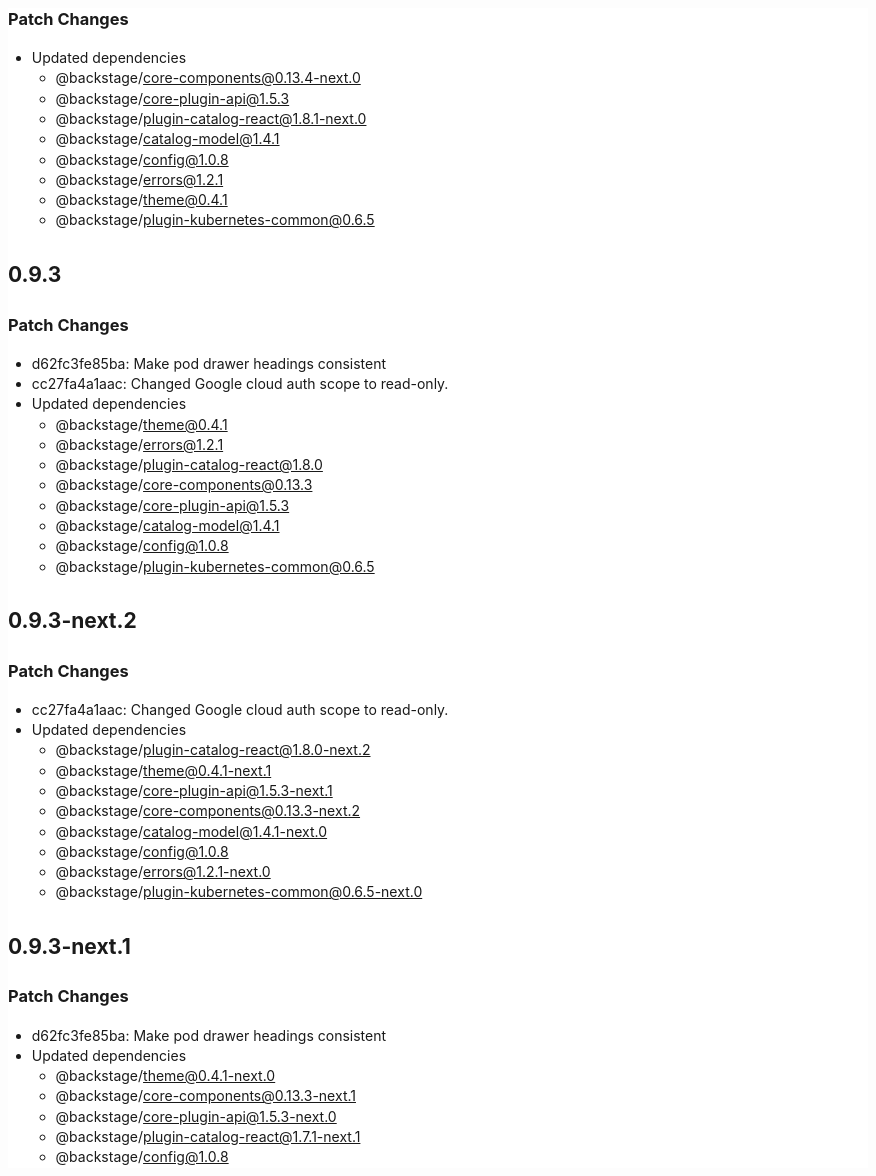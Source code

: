 ### Patch Changes

- Updated dependencies
  - @backstage/core-components@0.13.4-next.0
  - @backstage/core-plugin-api@1.5.3
  - @backstage/plugin-catalog-react@1.8.1-next.0
  - @backstage/catalog-model@1.4.1
  - @backstage/config@1.0.8
  - @backstage/errors@1.2.1
  - @backstage/theme@0.4.1
  - @backstage/plugin-kubernetes-common@0.6.5

## 0.9.3

### Patch Changes

- d62fc3fe85ba: Make pod drawer headings consistent
- cc27fa4a1aac: Changed Google cloud auth scope to read-only.
- Updated dependencies
  - @backstage/theme@0.4.1
  - @backstage/errors@1.2.1
  - @backstage/plugin-catalog-react@1.8.0
  - @backstage/core-components@0.13.3
  - @backstage/core-plugin-api@1.5.3
  - @backstage/catalog-model@1.4.1
  - @backstage/config@1.0.8
  - @backstage/plugin-kubernetes-common@0.6.5

## 0.9.3-next.2

### Patch Changes

- cc27fa4a1aac: Changed Google cloud auth scope to read-only.
- Updated dependencies
  - @backstage/plugin-catalog-react@1.8.0-next.2
  - @backstage/theme@0.4.1-next.1
  - @backstage/core-plugin-api@1.5.3-next.1
  - @backstage/core-components@0.13.3-next.2
  - @backstage/catalog-model@1.4.1-next.0
  - @backstage/config@1.0.8
  - @backstage/errors@1.2.1-next.0
  - @backstage/plugin-kubernetes-common@0.6.5-next.0

## 0.9.3-next.1

### Patch Changes

- d62fc3fe85ba: Make pod drawer headings consistent
- Updated dependencies
  - @backstage/theme@0.4.1-next.0
  - @backstage/core-components@0.13.3-next.1
  - @backstage/core-plugin-api@1.5.3-next.0
  - @backstage/plugin-catalog-react@1.7.1-next.1
  - @backstage/config@1.0.8
